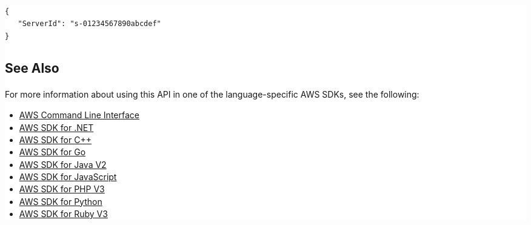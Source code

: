```
{
   "ServerId": "s-01234567890abcdef"
}
```

## See Also<a name="API_UpdateServer_SeeAlso"></a>

For more information about using this API in one of the language\-specific AWS SDKs, see the following:
+  [AWS Command Line Interface](https://docs.aws.amazon.com/goto/aws-cli/transfer-2018-11-05/UpdateServer) 
+  [AWS SDK for \.NET](https://docs.aws.amazon.com/goto/DotNetSDKV3/transfer-2018-11-05/UpdateServer) 
+  [AWS SDK for C\+\+](https://docs.aws.amazon.com/goto/SdkForCpp/transfer-2018-11-05/UpdateServer) 
+  [AWS SDK for Go](https://docs.aws.amazon.com/goto/SdkForGoV1/transfer-2018-11-05/UpdateServer) 
+  [AWS SDK for Java V2](https://docs.aws.amazon.com/goto/SdkForJavaV2/transfer-2018-11-05/UpdateServer) 
+  [AWS SDK for JavaScript](https://docs.aws.amazon.com/goto/AWSJavaScriptSDK/transfer-2018-11-05/UpdateServer) 
+  [AWS SDK for PHP V3](https://docs.aws.amazon.com/goto/SdkForPHPV3/transfer-2018-11-05/UpdateServer) 
+  [AWS SDK for Python](https://docs.aws.amazon.com/goto/boto3/transfer-2018-11-05/UpdateServer) 
+  [AWS SDK for Ruby V3](https://docs.aws.amazon.com/goto/SdkForRubyV3/transfer-2018-11-05/UpdateServer) 